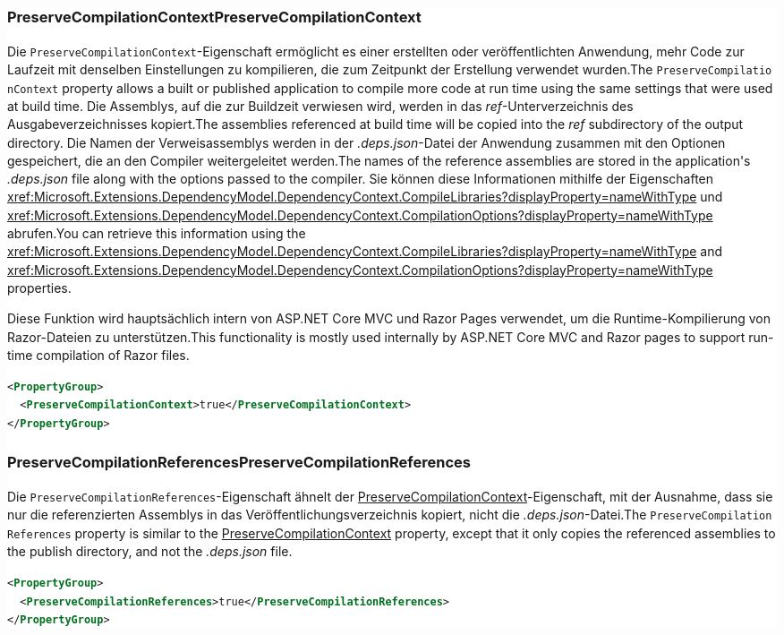 ### <a name="preservecompilationcontext"></a><span data-ttu-id="3600f-170">PreserveCompilationContext</span><span class="sxs-lookup"><span data-stu-id="3600f-170">PreserveCompilationContext</span></span>

<span data-ttu-id="3600f-171">Die `PreserveCompilationContext`-Eigenschaft ermöglicht es einer erstellten oder veröffentlichten Anwendung, mehr Code zur Laufzeit mit denselben Einstellungen zu kompilieren, die zum Zeitpunkt der Erstellung verwendet wurden.</span><span class="sxs-lookup"><span data-stu-id="3600f-171">The `PreserveCompilationContext` property allows a built or published application to compile more code at run time using the same settings that were used at build time.</span></span> <span data-ttu-id="3600f-172">Die Assemblys, auf die zur Buildzeit verwiesen wird, werden in das *ref*-Unterverzeichnis des Ausgabeverzeichnisses kopiert.</span><span class="sxs-lookup"><span data-stu-id="3600f-172">The assemblies referenced at build time will be copied into the *ref* subdirectory of the output directory.</span></span> <span data-ttu-id="3600f-173">Die Namen der Verweisassemblys werden in der *.deps.json*-Datei der Anwendung zusammen mit den Optionen gespeichert, die an den Compiler weitergeleitet werden.</span><span class="sxs-lookup"><span data-stu-id="3600f-173">The names of the reference assemblies are stored in the application's *.deps.json* file along with the options passed to the compiler.</span></span> <span data-ttu-id="3600f-174">Sie können diese Informationen mithilfe der Eigenschaften <xref:Microsoft.Extensions.DependencyModel.DependencyContext.CompileLibraries?displayProperty=nameWithType> und <xref:Microsoft.Extensions.DependencyModel.DependencyContext.CompilationOptions?displayProperty=nameWithType> abrufen.</span><span class="sxs-lookup"><span data-stu-id="3600f-174">You can retrieve this information using the <xref:Microsoft.Extensions.DependencyModel.DependencyContext.CompileLibraries?displayProperty=nameWithType> and <xref:Microsoft.Extensions.DependencyModel.DependencyContext.CompilationOptions?displayProperty=nameWithType> properties.</span></span>

<span data-ttu-id="3600f-175">Diese Funktion wird hauptsächlich intern von ASP.NET Core MVC und Razor Pages verwendet, um die Runtime-Kompilierung von Razor-Dateien zu unterstützen.</span><span class="sxs-lookup"><span data-stu-id="3600f-175">This functionality is mostly used internally by ASP.NET Core MVC and Razor pages to support run-time compilation of Razor files.</span></span>

```xml
<PropertyGroup>
  <PreserveCompilationContext>true</PreserveCompilationContext>
</PropertyGroup>
```

### <a name="preservecompilationreferences"></a><span data-ttu-id="3600f-176">PreserveCompilationReferences</span><span class="sxs-lookup"><span data-stu-id="3600f-176">PreserveCompilationReferences</span></span>

<span data-ttu-id="3600f-177">Die `PreserveCompilationReferences`-Eigenschaft ähnelt der [PreserveCompilationContext](#preservecompilationcontext)-Eigenschaft, mit der Ausnahme, dass sie nur die referenzierten Assemblys in das Veröffentlichungsverzeichnis kopiert, nicht die *.deps.json*-Datei.</span><span class="sxs-lookup"><span data-stu-id="3600f-177">The `PreserveCompilationReferences` property is similar to the [PreserveCompilationContext](#preservecompilationcontext) property, except that it only copies the referenced assemblies to the publish directory, and not the *.deps.json* file.</span></span>

```xml
<PropertyGroup>
  <PreserveCompilationReferences>true</PreserveCompilationReferences>
</PropertyGroup>
```
